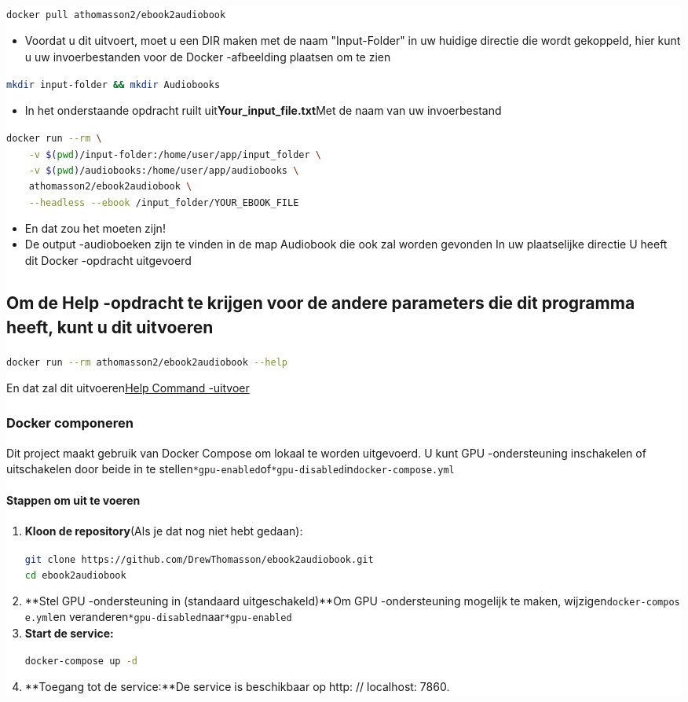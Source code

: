 ```bash
docker pull athomasson2/ebook2audiobook
```

-   Voordat u dit uitvoert, moet u een DIR maken met de naam "Input-Folder" in uw huidige directie
    die wordt gekoppeld, hier kunt u uw invoerbestanden voor de Docker -afbeelding plaatsen om te zien

```bash
mkdir input-folder && mkdir Audiobooks
```

-   In het onderstaande opdracht ruilt uit**Your_input_file.txt**Met de naam van uw invoerbestand

```bash
docker run --rm \
    -v $(pwd)/input-folder:/home/user/app/input_folder \
    -v $(pwd)/audiobooks:/home/user/app/audiobooks \
    athomasson2/ebook2audiobook \
    --headless --ebook /input_folder/YOUR_EBOOK_FILE
```

-   En dat zou het moeten zijn!
-   De output -audioboeken zijn te vinden in de map Audiobook die ook zal worden gevonden
    In uw plaatselijke directie U heeft dit Docker -opdracht uitgevoerd

## Om de Help -opdracht te krijgen voor de andere parameters die dit programma heeft, kunt u dit uitvoeren

```bash
docker run --rm athomasson2/ebook2audiobook --help

```

En dat zal dit uitvoeren[Help Command -uitvoer](#help-command-output)

### Docker componeren

Dit project maakt gebruik van Docker Compose om lokaal te worden uitgevoerd. U kunt GPU -ondersteuning inschakelen of uitschakelen 
door beide in te stellen`*gpu-enabled`of`*gpu-disabled`in`docker-compose.yml`

#### Stappen om uit te voeren

1.  **Kloon de repository**(Als je dat nog niet hebt gedaan):
    ```bash
    git clone https://github.com/DrewThomasson/ebook2audiobook.git
    cd ebook2audiobook
    ```
2.  **Stel GPU -ondersteuning in (standaard uitgeschakeld)**Om GPU -ondersteuning mogelijk te maken, wijzigen`docker-compose.yml`en veranderen`*gpu-disabled`naar`*gpu-enabled`
3.  **Start de service:**
    ```bash
    docker-compose up -d
    ```
4.  **Toegang tot de service:**De service is beschikbaar op http&#x3A; // localhost: 7860.
